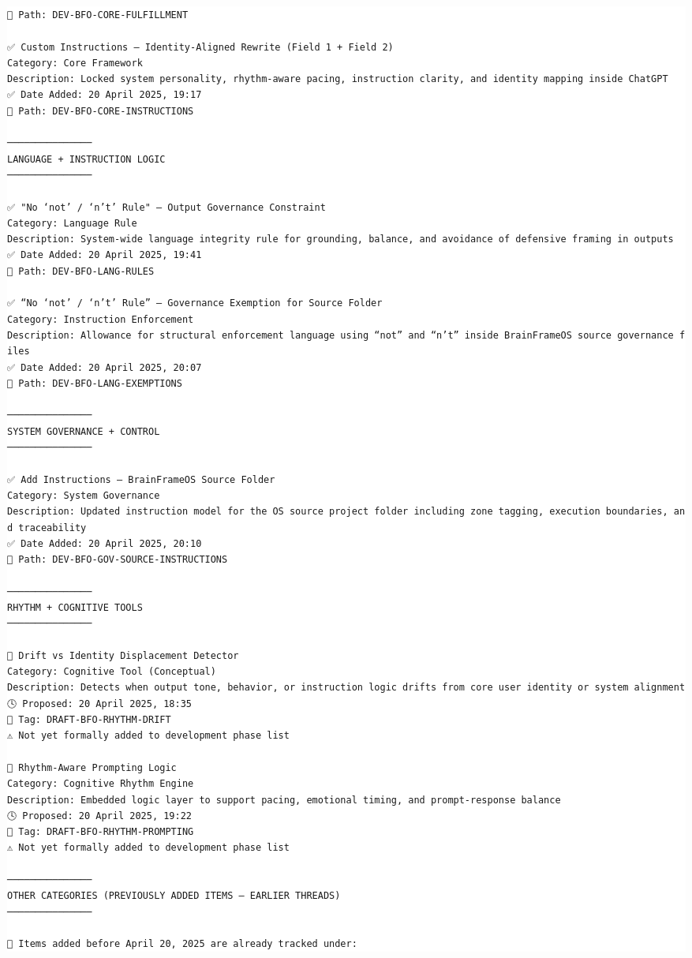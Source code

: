 ```plaintext
📁 Path: DEV-BFO-CORE-FULFILLMENT

✅ Custom Instructions – Identity-Aligned Rewrite (Field 1 + Field 2)  
Category: Core Framework  
Description: Locked system personality, rhythm-aware pacing, instruction clarity, and identity mapping inside ChatGPT  
✅ Date Added: 20 April 2025, 19:17  
📁 Path: DEV-BFO-CORE-INSTRUCTIONS

───────────────
LANGUAGE + INSTRUCTION LOGIC
───────────────

✅ "No ‘not’ / ‘n’t’ Rule" – Output Governance Constraint  
Category: Language Rule  
Description: System-wide language integrity rule for grounding, balance, and avoidance of defensive framing in outputs  
✅ Date Added: 20 April 2025, 19:41  
📁 Path: DEV-BFO-LANG-RULES

✅ “No ‘not’ / ‘n’t’ Rule” – Governance Exemption for Source Folder  
Category: Instruction Enforcement  
Description: Allowance for structural enforcement language using “not” and “n’t” inside BrainFrameOS source governance files  
✅ Date Added: 20 April 2025, 20:07  
📁 Path: DEV-BFO-LANG-EXEMPTIONS

───────────────
SYSTEM GOVERNANCE + CONTROL
───────────────

✅ Add Instructions – BrainFrameOS Source Folder  
Category: System Governance  
Description: Updated instruction model for the OS source project folder including zone tagging, execution boundaries, and traceability  
✅ Date Added: 20 April 2025, 20:10  
📁 Path: DEV-BFO-GOV-SOURCE-INSTRUCTIONS

───────────────
RHYTHM + COGNITIVE TOOLS
───────────────

🔄 Drift vs Identity Displacement Detector  
Category: Cognitive Tool (Conceptual)  
Description: Detects when output tone, behavior, or instruction logic drifts from core user identity or system alignment  
🕓 Proposed: 20 April 2025, 18:35  
📁 Tag: DRAFT-BFO-RHYTHM-DRIFT  
⚠️ Not yet formally added to development phase list

🔄 Rhythm-Aware Prompting Logic  
Category: Cognitive Rhythm Engine  
Description: Embedded logic layer to support pacing, emotional timing, and prompt-response balance  
🕓 Proposed: 20 April 2025, 19:22  
📁 Tag: DRAFT-BFO-RHYTHM-PROMPTING  
⚠️ Not yet formally added to development phase list

───────────────
OTHER CATEGORIES (PREVIOUSLY ADDED ITEMS – EARLIER THREADS)
───────────────

📎 Items added before April 20, 2025 are already tracked under:
```